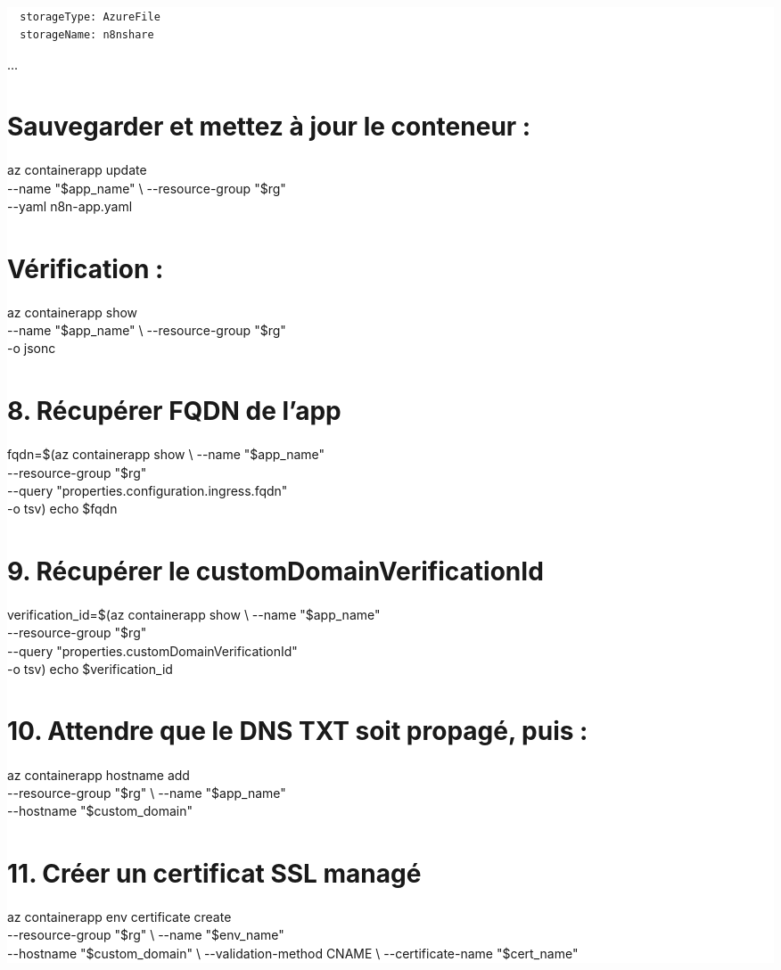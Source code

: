       storageType: AzureFile
      storageName: n8nshare
  ...

# Sauvegarder et mettez à jour le conteneur :   

az containerapp update \
        --name "$app_name" \
        --resource-group "$rg" \
        --yaml n8n-app.yaml


# Vérification :
az containerapp show \
  --name "$app_name" \
  --resource-group "$rg" \
  -o jsonc


# 8. Récupérer FQDN de l’app
fqdn=$(az containerapp show \
  --name "$app_name" \
  --resource-group "$rg" \
  --query "properties.configuration.ingress.fqdn" \
  -o tsv)
echo $fqdn

# 9. Récupérer le customDomainVerificationId
verification_id=$(az containerapp show \
  --name "$app_name" \
  --resource-group "$rg" \
  --query "properties.customDomainVerificationId" \
  -o tsv)
echo $verification_id

# 10. Attendre que le DNS TXT soit propagé, puis :
az containerapp hostname add \
  --resource-group "$rg" \
  --name "$app_name" \
  --hostname "$custom_domain"

# 11. Créer un certificat SSL managé
az containerapp env certificate create \
  --resource-group "$rg" \
  --name "$env_name" \
  --hostname "$custom_domain" \
  --validation-method CNAME \
  --certificate-name "$cert_name"
